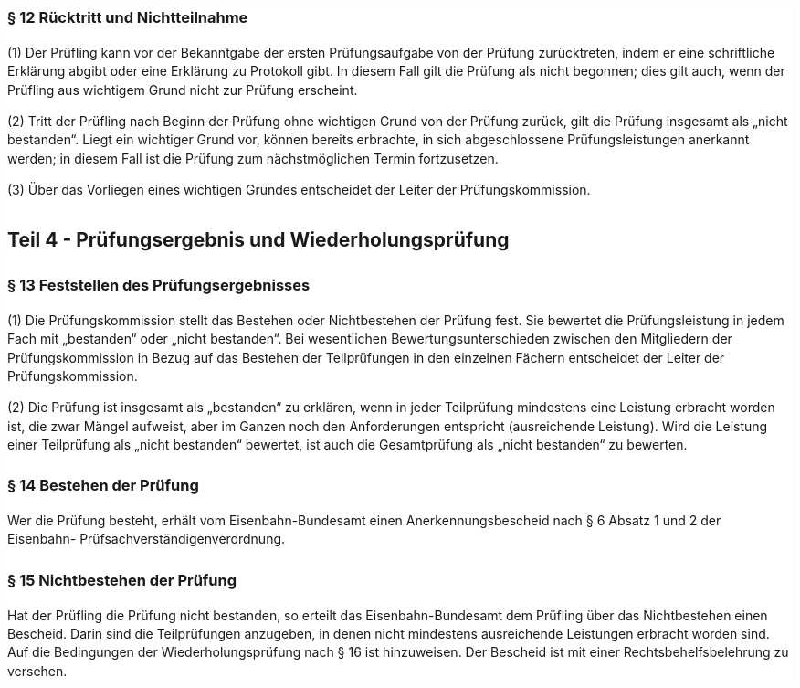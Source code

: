 
### § 12 Rücktritt und Nichtteilnahme

(1) Der Prüfling kann vor der Bekanntgabe der ersten Prüfungsaufgabe
von der Prüfung zurücktreten, indem er eine schriftliche Erklärung
abgibt oder eine Erklärung zu Protokoll gibt. In diesem Fall gilt die
Prüfung als nicht begonnen; dies gilt auch, wenn der Prüfling aus
wichtigem Grund nicht zur Prüfung erscheint.

(2) Tritt der Prüfling nach Beginn der Prüfung ohne wichtigen Grund
von der Prüfung zurück, gilt die Prüfung insgesamt als „nicht
bestanden“. Liegt ein wichtiger Grund vor, können bereits erbrachte,
in sich abgeschlossene Prüfungsleistungen anerkannt werden; in diesem
Fall ist die Prüfung zum nächstmöglichen Termin fortzusetzen.

(3) Über das Vorliegen eines wichtigen Grundes entscheidet der Leiter
der Prüfungskommission.


## Teil 4 - Prüfungsergebnis und Wiederholungsprüfung


### § 13 Feststellen des Prüfungsergebnisses

(1) Die Prüfungskommission stellt das Bestehen oder Nichtbestehen der
Prüfung fest. Sie bewertet die Prüfungsleistung in jedem Fach mit
„bestanden“ oder „nicht bestanden“. Bei wesentlichen
Bewertungsunterschieden zwischen den Mitgliedern der
Prüfungskommission in Bezug auf das Bestehen der Teilprüfungen in den
einzelnen Fächern entscheidet der Leiter der Prüfungskommission.

(2) Die Prüfung ist insgesamt als „bestanden“ zu erklären, wenn in
jeder Teilprüfung mindestens eine Leistung erbracht worden ist, die
zwar Mängel aufweist, aber im Ganzen noch den Anforderungen entspricht
(ausreichende Leistung). Wird die Leistung einer Teilprüfung als
„nicht bestanden“ bewertet, ist auch die Gesamtprüfung als „nicht
bestanden“ zu bewerten.


### § 14 Bestehen der Prüfung

Wer die Prüfung besteht, erhält vom Eisenbahn-Bundesamt einen
Anerkennungsbescheid nach § 6 Absatz 1 und 2 der Eisenbahn-
Prüfsachverständigenverordnung.


### § 15 Nichtbestehen der Prüfung

Hat der Prüfling die Prüfung nicht bestanden, so erteilt das
Eisenbahn-Bundesamt dem Prüfling über das Nichtbestehen einen
Bescheid. Darin sind die Teilprüfungen anzugeben, in denen nicht
mindestens ausreichende Leistungen erbracht worden sind. Auf die
Bedingungen der Wiederholungsprüfung nach § 16 ist hinzuweisen. Der
Bescheid ist mit einer Rechtsbehelfsbelehrung zu versehen.
